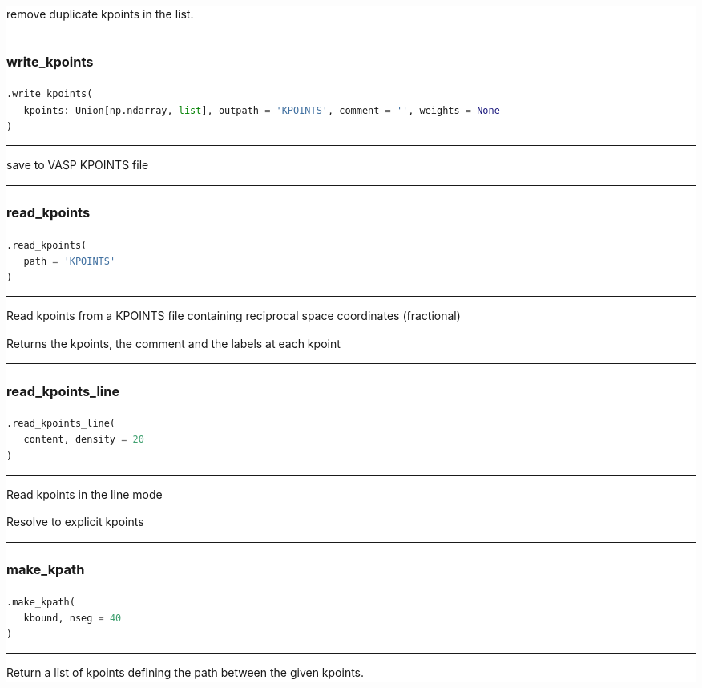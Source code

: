 remove duplicate kpoints in the list.

----


### write_kpoints
```python
.write_kpoints(
   kpoints: Union[np.ndarray, list], outpath = 'KPOINTS', comment = '', weights = None
)
```

---
save to VASP KPOINTS file

----


### read_kpoints
```python
.read_kpoints(
   path = 'KPOINTS'
)
```

---
Read kpoints from a KPOINTS file containing reciprocal space coordinates (fractional)

Returns the kpoints, the comment and the labels at each kpoint

----


### read_kpoints_line
```python
.read_kpoints_line(
   content, density = 20
)
```

---
Read kpoints in the line mode

Resolve to explicit kpoints

----


### make_kpath
```python
.make_kpath(
   kbound, nseg = 40
)
```

---
Return a list of kpoints defining the path between the given kpoints.
